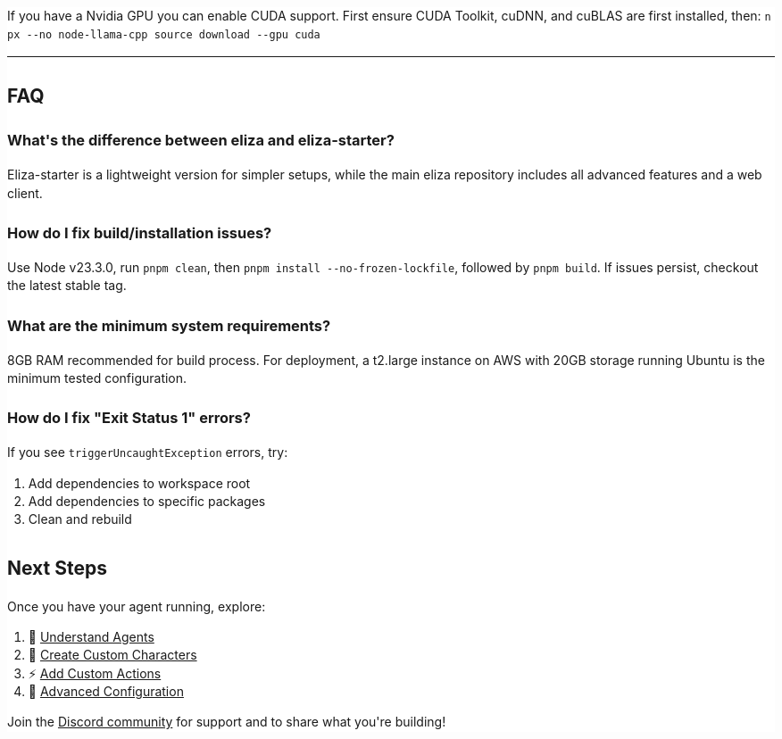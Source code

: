 If you have a Nvidia GPU you can enable CUDA support. First ensure CUDA Toolkit, cuDNN, and cuBLAS are first installed, then: `npx --no node-llama-cpp source download --gpu cuda`



---

## FAQ

### What's the difference between eliza and eliza-starter?
Eliza-starter is a lightweight version for simpler setups, while the main eliza repository includes all advanced features and a web client.

### How do I fix build/installation issues?
Use Node v23.3.0, run `pnpm clean`, then `pnpm install --no-frozen-lockfile`, followed by `pnpm build`. If issues persist, checkout the latest stable tag.

### What are the minimum system requirements?
8GB RAM recommended for build process. For deployment, a t2.large instance on AWS with 20GB storage running Ubuntu is the minimum tested configuration.

### How do I fix "Exit Status 1" errors?
If you see `triggerUncaughtException` errors, try:
1. Add dependencies to workspace root
2. Add dependencies to specific packages
3. Clean and rebuild

## Next Steps

Once you have your agent running, explore:

1. 🤖 [Understand Agents](./core/agents.md)
2. 📝 [Create Custom Characters](./core/characterfile.md)
3. ⚡ [Add Custom Actions](./core/actions.md)
4. 🔧 [Advanced Configuration](./guides/configuration.md)

Join the [Discord community](https://discord.gg/elizaOS) for support and to share what you're building!
